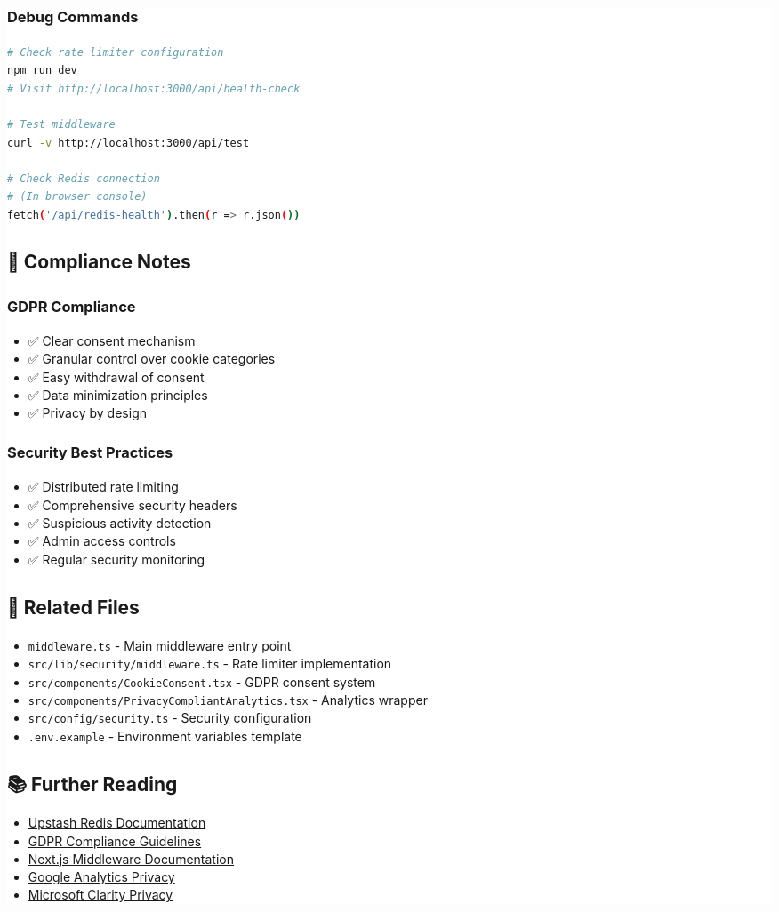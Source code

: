 ### Debug Commands

```bash
# Check rate limiter configuration
npm run dev
# Visit http://localhost:3000/api/health-check

# Test middleware
curl -v http://localhost:3000/api/test

# Check Redis connection
# (In browser console)
fetch('/api/redis-health').then(r => r.json())
```

## 📝 Compliance Notes

### GDPR Compliance

- ✅ Clear consent mechanism
- ✅ Granular control over cookie categories
- ✅ Easy withdrawal of consent
- ✅ Data minimization principles
- ✅ Privacy by design

### Security Best Practices

- ✅ Distributed rate limiting
- ✅ Comprehensive security headers
- ✅ Suspicious activity detection
- ✅ Admin access controls
- ✅ Regular security monitoring

## 🔗 Related Files

- `middleware.ts` - Main middleware entry point
- `src/lib/security/middleware.ts` - Rate limiter implementation
- `src/components/CookieConsent.tsx` - GDPR consent system
- `src/components/PrivacyCompliantAnalytics.tsx` - Analytics wrapper
- `src/config/security.ts` - Security configuration
- `.env.example` - Environment variables template

## 📚 Further Reading

- [Upstash Redis Documentation](https://docs.upstash.com/redis)
- [GDPR Compliance Guidelines](https://gdpr.eu/)
- [Next.js Middleware Documentation](https://nextjs.org/docs/middleware)
- [Google Analytics Privacy](https://support.google.com/analytics/answer/2838718)
- [Microsoft Clarity Privacy](https://docs.microsoft.com/en-us/clarity/privacy-consent)
